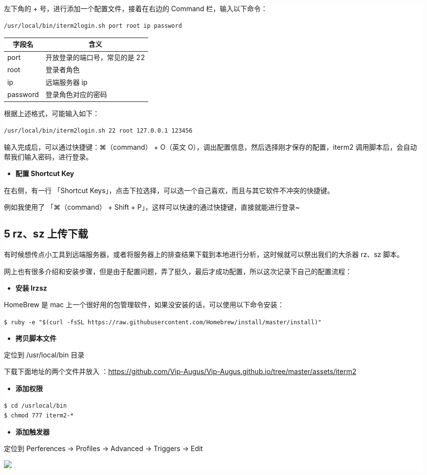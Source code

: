 左下角的 + 号，进行添加一个配置文件，接着在右边的 Command 栏，输入以下命令：

```shell
/usr/local/bin/iterm2login.sh port root ip password
```

|字段名|含义|
|--|--|
|port |开放登录的端口号，常见的是 22|
|root |登录者角色 |
|ip |远端服务器 ip |
|password|登录角色对应的密码 |

根据上述格式，可能输入如下：

```shell
/usr/local/bin/iterm2login.sh 22 root 127.0.0.1 123456
```

输入完成后，可以通过快捷键：⌘（command） + O（英文 O），调出配置信息，然后选择刚才保存的配置，iterm2 调用脚本后，会自动帮我们输入密码，进行登录。

- **配置 Shortcut Key**

在右侧，有一行 「Shortcut Keys」，点击下拉选择，可以选一个自己喜欢，而且与其它软件不冲突的快捷键。

例如我使用了 「⌘（command） + Shift + P」，这样可以快速的通过快捷键，直接就能进行登录~

## 5 rz、sz 上传下载

有时候想传点小工具到远端服务器，或者将服务器上的排查结果下载到本地进行分析，这时候就可以祭出我们的大杀器 rz、sz 脚本。

网上也有很多介绍和安装步骤，但是由于配置问题，弄了挺久，最后才成功配置，所以这次记录下自己的配置流程：

- **安装 lrzsz**

HomeBrew 是 mac 上一个很好用的包管理软件，如果没安装的话，可以使用以下命令安装：

```shell
$ ruby -e "$(curl -fsSL https://raw.githubusercontent.com/Homebrew/install/master/install)"
```

- **拷贝脚本文件**

定位到 /usr/local/bin 目录

下载下面地址的两个文件并放入 ：https://github.com/Vip-Augus/Vip-Augus.github.io/tree/master/assets/iterm2

- **添加权限**

```shell
$ cd /usrlocal/bin
$ chmod 777 iterm2-*
```

- **添加触发器**

定位到 Perferences -> Profiles -> Advanced -> Triggers -> Edit

![](http://www.justdojava.com/assets/images/2019/java/image_yjq/iterm2/iterm2_triggers.png)

